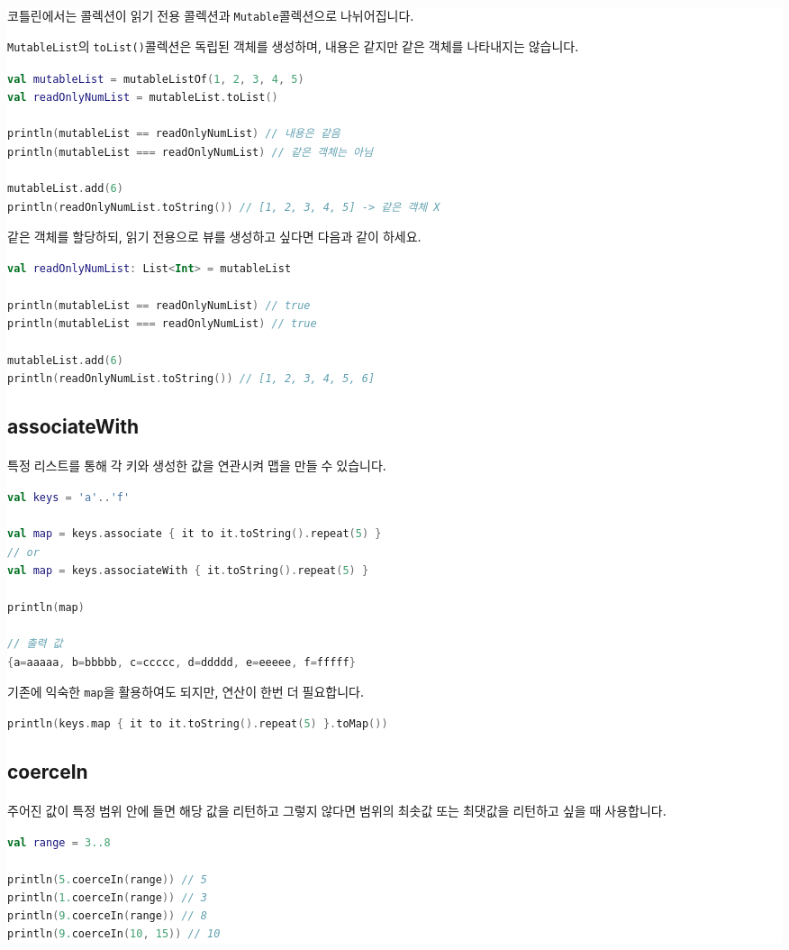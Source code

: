 코틀린에서는 콜렉션이 읽기 전용 콜렉션과 `Mutable`콜렉션으로 나뉘어집니다.

`MutableList`의 `toList()`콜렉션은 독립된 객체를 생성하며, 내용은 같지만 같은 객체를 나타내지는 않습니다.

```kotlin
val mutableList = mutableListOf(1, 2, 3, 4, 5)
val readOnlyNumList = mutableList.toList()

println(mutableList == readOnlyNumList) // 내용은 같음
println(mutableList === readOnlyNumList) // 같은 객체는 아님

mutableList.add(6)
println(readOnlyNumList.toString()) // [1, 2, 3, 4, 5] -> 같은 객체 X
```

같은 객체를 할당하되, 읽기 전용으로 뷰를 생성하고 싶다면 다음과 같이 하세요.

```kotlin
val readOnlyNumList: List<Int> = mutableList

println(mutableList == readOnlyNumList) // true
println(mutableList === readOnlyNumList) // true

mutableList.add(6)
println(readOnlyNumList.toString()) // [1, 2, 3, 4, 5, 6]
```

## associateWith

특정 리스트를 통해 각 키와 생성한 값을 연관시켜 맵을 만들 수 있습니다.

```kotlin
val keys = 'a'..'f'

val map = keys.associate { it to it.toString().repeat(5) }
// or
val map = keys.associateWith { it.toString().repeat(5) }

println(map)

// 출력 값
{a=aaaaa, b=bbbbb, c=ccccc, d=ddddd, e=eeeee, f=fffff}
```

기존에 익숙한 `map`을 활용하여도 되지만, 연산이 한번 더 필요합니다.

```kotlin
println(keys.map { it to it.toString().repeat(5) }.toMap())
```

## coerceIn

주어진 값이 특정 범위 안에 들면 해당 값을 리턴하고 그렇지 않다면 범위의 최솟값 또는 최댓값을 리턴하고 싶을 때 사용합니다.

```kotlin
val range = 3..8

println(5.coerceIn(range)) // 5
println(1.coerceIn(range)) // 3
println(9.coerceIn(range)) // 8
println(9.coerceIn(10, 15)) // 10
```
